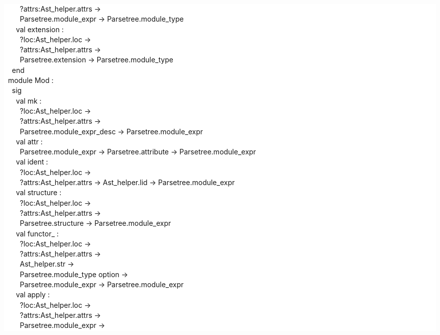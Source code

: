 &nbsp;&nbsp;&nbsp;&nbsp;&nbsp;&nbsp;&nbsp;&nbsp;?attrs:<span class="constructor">Ast_helper</span>.attrs&nbsp;<span class="keywordsign">-&gt;</span><br>
&nbsp;&nbsp;&nbsp;&nbsp;&nbsp;&nbsp;&nbsp;&nbsp;<span class="constructor">Parsetree</span>.module_expr&nbsp;<span class="keywordsign">-&gt;</span>&nbsp;<span class="constructor">Parsetree</span>.module_type<br>
&nbsp;&nbsp;&nbsp;&nbsp;&nbsp;&nbsp;<span class="keyword">val</span>&nbsp;extension&nbsp;:<br>
&nbsp;&nbsp;&nbsp;&nbsp;&nbsp;&nbsp;&nbsp;&nbsp;?loc:<span class="constructor">Ast_helper</span>.loc&nbsp;<span class="keywordsign">-&gt;</span><br>
&nbsp;&nbsp;&nbsp;&nbsp;&nbsp;&nbsp;&nbsp;&nbsp;?attrs:<span class="constructor">Ast_helper</span>.attrs&nbsp;<span class="keywordsign">-&gt;</span><br>
&nbsp;&nbsp;&nbsp;&nbsp;&nbsp;&nbsp;&nbsp;&nbsp;<span class="constructor">Parsetree</span>.extension&nbsp;<span class="keywordsign">-&gt;</span>&nbsp;<span class="constructor">Parsetree</span>.module_type<br>
&nbsp;&nbsp;&nbsp;&nbsp;<span class="keyword">end</span><br>
&nbsp;&nbsp;<span class="keyword">module</span>&nbsp;<span class="constructor">Mod</span>&nbsp;:<br>
&nbsp;&nbsp;&nbsp;&nbsp;<span class="keyword">sig</span><br>
&nbsp;&nbsp;&nbsp;&nbsp;&nbsp;&nbsp;<span class="keyword">val</span>&nbsp;mk&nbsp;:<br>
&nbsp;&nbsp;&nbsp;&nbsp;&nbsp;&nbsp;&nbsp;&nbsp;?loc:<span class="constructor">Ast_helper</span>.loc&nbsp;<span class="keywordsign">-&gt;</span><br>
&nbsp;&nbsp;&nbsp;&nbsp;&nbsp;&nbsp;&nbsp;&nbsp;?attrs:<span class="constructor">Ast_helper</span>.attrs&nbsp;<span class="keywordsign">-&gt;</span><br>
&nbsp;&nbsp;&nbsp;&nbsp;&nbsp;&nbsp;&nbsp;&nbsp;<span class="constructor">Parsetree</span>.module_expr_desc&nbsp;<span class="keywordsign">-&gt;</span>&nbsp;<span class="constructor">Parsetree</span>.module_expr<br>
&nbsp;&nbsp;&nbsp;&nbsp;&nbsp;&nbsp;<span class="keyword">val</span>&nbsp;attr&nbsp;:<br>
&nbsp;&nbsp;&nbsp;&nbsp;&nbsp;&nbsp;&nbsp;&nbsp;<span class="constructor">Parsetree</span>.module_expr&nbsp;<span class="keywordsign">-&gt;</span>&nbsp;<span class="constructor">Parsetree</span>.attribute&nbsp;<span class="keywordsign">-&gt;</span>&nbsp;<span class="constructor">Parsetree</span>.module_expr<br>
&nbsp;&nbsp;&nbsp;&nbsp;&nbsp;&nbsp;<span class="keyword">val</span>&nbsp;ident&nbsp;:<br>
&nbsp;&nbsp;&nbsp;&nbsp;&nbsp;&nbsp;&nbsp;&nbsp;?loc:<span class="constructor">Ast_helper</span>.loc&nbsp;<span class="keywordsign">-&gt;</span><br>
&nbsp;&nbsp;&nbsp;&nbsp;&nbsp;&nbsp;&nbsp;&nbsp;?attrs:<span class="constructor">Ast_helper</span>.attrs&nbsp;<span class="keywordsign">-&gt;</span>&nbsp;<span class="constructor">Ast_helper</span>.lid&nbsp;<span class="keywordsign">-&gt;</span>&nbsp;<span class="constructor">Parsetree</span>.module_expr<br>
&nbsp;&nbsp;&nbsp;&nbsp;&nbsp;&nbsp;<span class="keyword">val</span>&nbsp;structure&nbsp;:<br>
&nbsp;&nbsp;&nbsp;&nbsp;&nbsp;&nbsp;&nbsp;&nbsp;?loc:<span class="constructor">Ast_helper</span>.loc&nbsp;<span class="keywordsign">-&gt;</span><br>
&nbsp;&nbsp;&nbsp;&nbsp;&nbsp;&nbsp;&nbsp;&nbsp;?attrs:<span class="constructor">Ast_helper</span>.attrs&nbsp;<span class="keywordsign">-&gt;</span><br>
&nbsp;&nbsp;&nbsp;&nbsp;&nbsp;&nbsp;&nbsp;&nbsp;<span class="constructor">Parsetree</span>.structure&nbsp;<span class="keywordsign">-&gt;</span>&nbsp;<span class="constructor">Parsetree</span>.module_expr<br>
&nbsp;&nbsp;&nbsp;&nbsp;&nbsp;&nbsp;<span class="keyword">val</span>&nbsp;functor_&nbsp;:<br>
&nbsp;&nbsp;&nbsp;&nbsp;&nbsp;&nbsp;&nbsp;&nbsp;?loc:<span class="constructor">Ast_helper</span>.loc&nbsp;<span class="keywordsign">-&gt;</span><br>
&nbsp;&nbsp;&nbsp;&nbsp;&nbsp;&nbsp;&nbsp;&nbsp;?attrs:<span class="constructor">Ast_helper</span>.attrs&nbsp;<span class="keywordsign">-&gt;</span><br>
&nbsp;&nbsp;&nbsp;&nbsp;&nbsp;&nbsp;&nbsp;&nbsp;<span class="constructor">Ast_helper</span>.str&nbsp;<span class="keywordsign">-&gt;</span><br>
&nbsp;&nbsp;&nbsp;&nbsp;&nbsp;&nbsp;&nbsp;&nbsp;<span class="constructor">Parsetree</span>.module_type&nbsp;option&nbsp;<span class="keywordsign">-&gt;</span><br>
&nbsp;&nbsp;&nbsp;&nbsp;&nbsp;&nbsp;&nbsp;&nbsp;<span class="constructor">Parsetree</span>.module_expr&nbsp;<span class="keywordsign">-&gt;</span>&nbsp;<span class="constructor">Parsetree</span>.module_expr<br>
&nbsp;&nbsp;&nbsp;&nbsp;&nbsp;&nbsp;<span class="keyword">val</span>&nbsp;apply&nbsp;:<br>
&nbsp;&nbsp;&nbsp;&nbsp;&nbsp;&nbsp;&nbsp;&nbsp;?loc:<span class="constructor">Ast_helper</span>.loc&nbsp;<span class="keywordsign">-&gt;</span><br>
&nbsp;&nbsp;&nbsp;&nbsp;&nbsp;&nbsp;&nbsp;&nbsp;?attrs:<span class="constructor">Ast_helper</span>.attrs&nbsp;<span class="keywordsign">-&gt;</span><br>
&nbsp;&nbsp;&nbsp;&nbsp;&nbsp;&nbsp;&nbsp;&nbsp;<span class="constructor">Parsetree</span>.module_expr&nbsp;<span class="keywordsign">-&gt;</span><br>